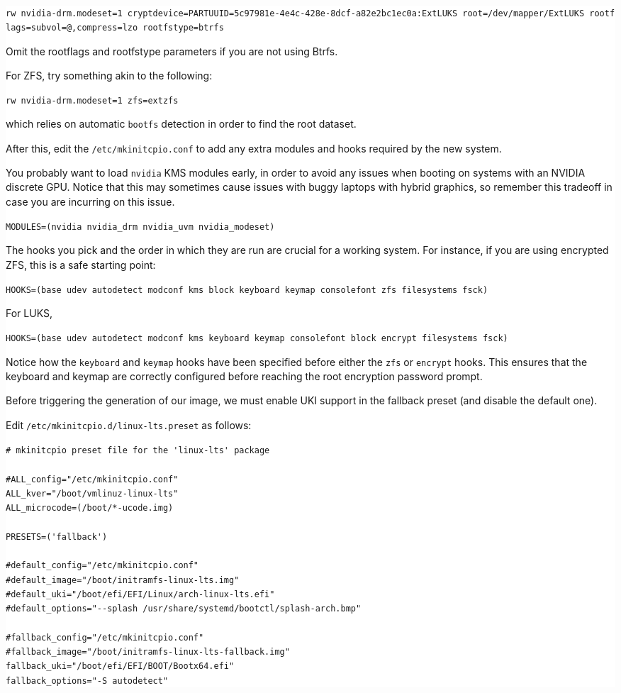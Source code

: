 ```
rw nvidia-drm.modeset=1 cryptdevice=PARTUUID=5c97981e-4e4c-428e-8dcf-a82e2bc1ec0a:ExtLUKS root=/dev/mapper/ExtLUKS rootflags=subvol=@,compress=lzo rootfstype=btrfs
```

Omit the rootflags and rootfstype parameters if you are not using Btrfs.

For ZFS, try something akin to the following:

```
rw nvidia-drm.modeset=1 zfs=extzfs
```

which relies on automatic `bootfs` detection in order to find the root dataset.

After this, edit the `/etc/mkinitcpio.conf` to add any extra modules and hooks required by the new system.

You probably want to load `nvidia` KMS modules early, in order to avoid any issues when booting on systems with an NVIDIA discrete GPU. Notice that this may sometimes cause issues with buggy laptops with hybrid graphics, so remember this tradeoff in case you are incurring on this issue.

```
MODULES=(nvidia nvidia_drm nvidia_uvm nvidia_modeset)
```

The hooks you pick and the order in which they are run are crucial for a working system. For instance, if you are using encrypted ZFS, this is a safe starting point:

```
HOOKS=(base udev autodetect modconf kms block keyboard keymap consolefont zfs filesystems fsck)
```

For LUKS,

```
HOOKS=(base udev autodetect modconf kms keyboard keymap consolefont block encrypt filesystems fsck)
```

Notice how the `keyboard` and `keymap` hooks have been specified before either the `zfs` or `encrypt` hooks.
This ensures that the keyboard and keymap are correctly configured before reaching the root encryption password prompt.

Before triggering the generation of our image, we must enable UKI support in the fallback preset (and disable the default one).

Edit `/etc/mkinitcpio.d/linux-lts.preset` as follows:

```
# mkinitcpio preset file for the 'linux-lts' package

#ALL_config="/etc/mkinitcpio.conf"
ALL_kver="/boot/vmlinuz-linux-lts"
ALL_microcode=(/boot/*-ucode.img)

PRESETS=('fallback')

#default_config="/etc/mkinitcpio.conf"
#default_image="/boot/initramfs-linux-lts.img"
#default_uki="/boot/efi/EFI/Linux/arch-linux-lts.efi"
#default_options="--splash /usr/share/systemd/bootctl/splash-arch.bmp"

#fallback_config="/etc/mkinitcpio.conf"
#fallback_image="/boot/initramfs-linux-lts-fallback.img"
fallback_uki="/boot/efi/EFI/BOOT/Bootx64.efi"
fallback_options="-S autodetect"
```

